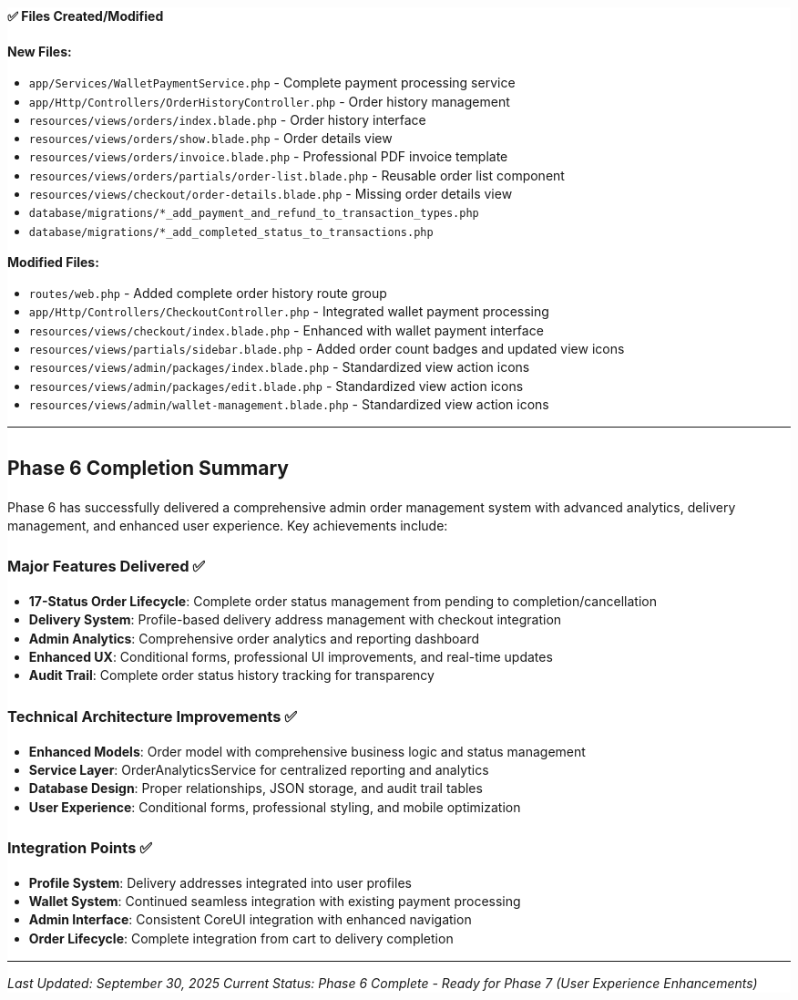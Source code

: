 #### ✅ Files Created/Modified
**New Files:**
- `app/Services/WalletPaymentService.php` - Complete payment processing service
- `app/Http/Controllers/OrderHistoryController.php` - Order history management
- `resources/views/orders/index.blade.php` - Order history interface
- `resources/views/orders/show.blade.php` - Order details view
- `resources/views/orders/invoice.blade.php` - Professional PDF invoice template
- `resources/views/orders/partials/order-list.blade.php` - Reusable order list component
- `resources/views/checkout/order-details.blade.php` - Missing order details view
- `database/migrations/*_add_payment_and_refund_to_transaction_types.php`
- `database/migrations/*_add_completed_status_to_transactions.php`

**Modified Files:**
- `routes/web.php` - Added complete order history route group
- `app/Http/Controllers/CheckoutController.php` - Integrated wallet payment processing
- `resources/views/checkout/index.blade.php` - Enhanced with wallet payment interface
- `resources/views/partials/sidebar.blade.php` - Added order count badges and updated view icons
- `resources/views/admin/packages/index.blade.php` - Standardized view action icons
- `resources/views/admin/packages/edit.blade.php` - Standardized view action icons
- `resources/views/admin/wallet-management.blade.php` - Standardized view action icons

---

## Phase 6 Completion Summary

Phase 6 has successfully delivered a comprehensive admin order management system with advanced analytics, delivery management, and enhanced user experience. Key achievements include:

### Major Features Delivered ✅
- **17-Status Order Lifecycle**: Complete order status management from pending to completion/cancellation
- **Delivery System**: Profile-based delivery address management with checkout integration
- **Admin Analytics**: Comprehensive order analytics and reporting dashboard
- **Enhanced UX**: Conditional forms, professional UI improvements, and real-time updates
- **Audit Trail**: Complete order status history tracking for transparency

### Technical Architecture Improvements ✅
- **Enhanced Models**: Order model with comprehensive business logic and status management
- **Service Layer**: OrderAnalyticsService for centralized reporting and analytics
- **Database Design**: Proper relationships, JSON storage, and audit trail tables
- **User Experience**: Conditional forms, professional styling, and mobile optimization

### Integration Points ✅
- **Profile System**: Delivery addresses integrated into user profiles
- **Wallet System**: Continued seamless integration with existing payment processing
- **Admin Interface**: Consistent CoreUI integration with enhanced navigation
- **Order Lifecycle**: Complete integration from cart to delivery completion

---

*Last Updated: September 30, 2025*
*Current Status: Phase 6 Complete - Ready for Phase 7 (User Experience Enhancements)*